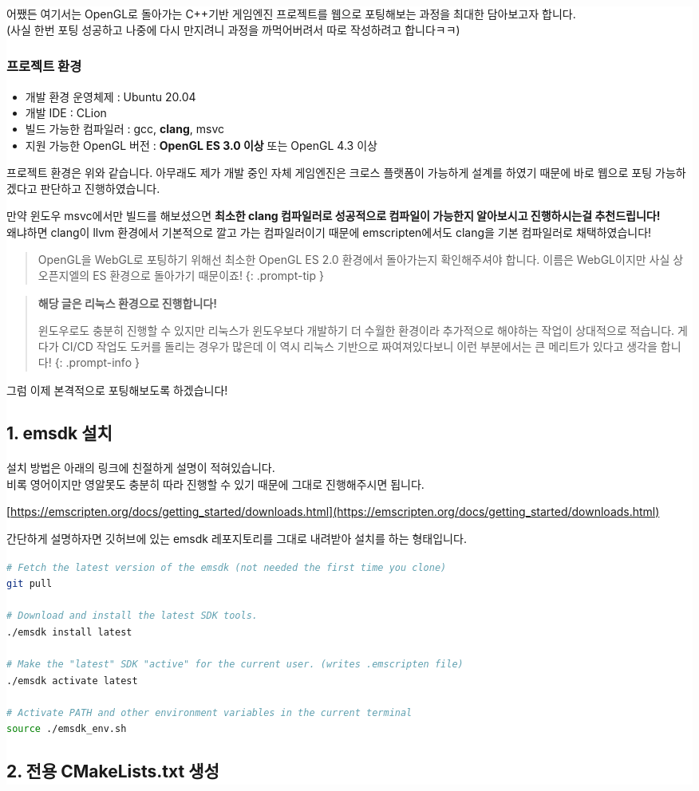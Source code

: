 어쨌든 여기서는 OpenGL로 돌아가는 C++기반 게임엔진 프로젝트를 웹으로 포팅해보는 과정을 최대한 담아보고자 합니다.<br/>
(사실 한번 포팅 성공하고 나중에 다시 만지려니 과정을 까먹어버려서 따로 작성하려고 합니다ㅋㅋ)

### 프로젝트 환경

- 개발 환경 운영체제 : Ubuntu 20.04
- 개발 IDE : CLion
- 빌드 가능한 컴파일러 : gcc, **clang**, msvc
- 지원 가능한 OpenGL 버전 : **OpenGL ES 3.0 이상** 또는 OpenGL 4.3 이상

프로젝트 환경은 위와 같습니다. 아무래도 제가 개발 중인 자체 게임엔진은 크로스 플랫폼이 가능하게 설계를 하였기 때문에 바로 웹으로 포팅 가능하겠다고 판단하고 진행하였습니다.

만약 윈도우 msvc에서만 빌드를 해보셨으면 **최소한 clang 컴파일러로 성공적으로 컴파일이 가능한지 알아보시고 진행하시는걸 추천드립니다!**<br/>
왜냐하면 clang이 llvm 환경에서 기본적으로 깔고 가는 컴파일러이기 때문에 emscripten에서도 clang을 기본 컴파일러로 채택하였습니다!


> OpenGL을 WebGL로 포팅하기 위해선 최소한 OpenGL ES 2.0 환경에서 돌아가는지 확인해주셔야 합니다.
> 이름은 WebGL이지만 사실 상 오픈지엘의 ES 환경으로 돌아가기 때문이죠!
{: .prompt-tip }



> **해당 글은 리눅스 환경으로 진행합니다!**
> 
> 윈도우로도 충분히 진행할 수 있지만 리눅스가 윈도우보다 개발하기 더 수월한 환경이라 추가적으로 해야하는 작업이 상대적으로 적습니다.
> 게다가 CI/CD 작업도 도커를 돌리는 경우가 많은데 이 역시 리눅스 기반으로 짜여져있다보니 이런 부분에서는 큰 메리트가 있다고 생각을 합니다!
{: .prompt-info }

그럼 이제 본격적으로 포팅해보도록 하겠습니다!

## 1. emsdk 설치

설치 방법은 아래의 링크에 친절하게 설명이 적혀있습니다.<br/>
비록 영어이지만 영알못도 충분히 따라 진행할 수 있기 때문에 그대로 진행해주시면 됩니다.

[https://emscripten.org/docs/getting_started/downloads.html](https://emscripten.org/docs/getting_started/downloads.html)

간단하게 설명하자면 깃허브에 있는 emsdk 레포지토리를 그대로 내려받아 설치를 하는 형태입니다.

```bash
# Fetch the latest version of the emsdk (not needed the first time you clone)
git pull

# Download and install the latest SDK tools.
./emsdk install latest

# Make the "latest" SDK "active" for the current user. (writes .emscripten file)
./emsdk activate latest

# Activate PATH and other environment variables in the current terminal
source ./emsdk_env.sh
```

## 2. 전용 CMakeLists.txt 생성
